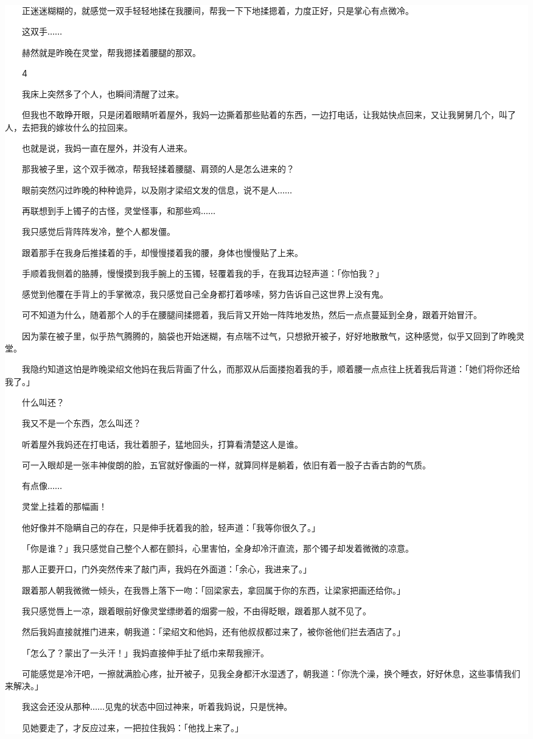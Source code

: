 &emsp;&emsp;正迷迷糊糊的，就感觉一双手轻轻地揉在我腰间，帮我一下下地揉摁着，力度正好，只是掌心有点微冷。  
  
&emsp;&emsp;这双手……  
  
&emsp;&emsp;赫然就是昨晚在灵堂，帮我摁揉着腰腿的那双。  
  
&emsp;&emsp;4  
  
&emsp;&emsp;我床上突然多了个人，也瞬间清醒了过来。  
  
&emsp;&emsp;但我也不敢睁开眼，只是闭着眼睛听着屋外，我妈一边撕着那些贴着的东西，一边打电话，让我姑快点回来，又让我舅舅几个，叫了人，去把我的嫁妆什么的拉回来。  
  
&emsp;&emsp;也就是说，我妈一直在屋外，并没有人进来。  
  
&emsp;&emsp;那我被子里，这个双手微凉，帮我轻揉着腰腿、肩颈的人是怎么进来的？  
  
&emsp;&emsp;眼前突然闪过昨晚的种种诡异，以及刚才梁绍文发的信息，说不是人……  
  
&emsp;&emsp;再联想到手上镯子的古怪，灵堂怪事，和那些鸡……  
  
&emsp;&emsp;我只感觉后背阵阵发冷，整个人都发僵。  
  
&emsp;&emsp;跟着那手在我身后推揉着的手，却慢慢搂着我的腰，身体也慢慢贴了上来。  
  
&emsp;&emsp;手顺着我侧着的胳膊，慢慢摸到我手腕上的玉镯，轻覆着我的手，在我耳边轻声道：「你怕我？」  
  
&emsp;&emsp;感觉到他覆在手背上的手掌微凉，我只感觉自己全身都打着哆嗦，努力告诉自己这世界上没有鬼。  
  
&emsp;&emsp;可不知道为什么，随着那个人的手在腰腿间揉摁着，我后背又开始一阵阵地发热，然后一点点蔓延到全身，跟着开始冒汗。  
  
&emsp;&emsp;因为蒙在被子里，似乎热气腾腾的，脑袋也开始迷糊，有点喘不过气，只想掀开被子，好好地散散气，这种感觉，似乎又回到了昨晚灵堂。  
  
&emsp;&emsp;我隐约知道这怕是昨晚梁绍文他妈在我后背画了什么，而那双从后面搂抱着我的手，顺着腰一点点往上抚着我后背道：「她们将你还给我了。」  
  
&emsp;&emsp;什么叫还？  
  
&emsp;&emsp;我又不是一个东西，怎么叫还？  
  
&emsp;&emsp;听着屋外我妈还在打电话，我壮着胆子，猛地回头，打算看清楚这人是谁。  
  
&emsp;&emsp;可一入眼却是一张丰神俊朗的脸，五官就好像画的一样，就算同样是躺着，依旧有着一股子古香古韵的气质。  
  
&emsp;&emsp;有点像……  
  
&emsp;&emsp;灵堂上挂着的那幅画！  
  
&emsp;&emsp;他好像并不隐瞒自己的存在，只是伸手抚着我的脸，轻声道：「我等你很久了。」  
  
&emsp;&emsp;「你是谁？」我只感觉自己整个人都在颤抖，心里害怕，全身却冷汗直流，那个镯子却发着微微的凉意。  
  
&emsp;&emsp;那人正要开口，门外突然传来了敲门声，我妈在外面道：「余心，我进来了。」  
  
&emsp;&emsp;跟着那人朝我微微一倾头，在我唇上落下一吻：「回梁家去，拿回属于你的东西，让梁家把画还给你。」  
  
&emsp;&emsp;我只感觉唇上一凉，跟着眼前好像灵堂缥缈着的烟雾一般，不由得眨眼，跟着那人就不见了。  
  
&emsp;&emsp;然后我妈直接就推门进来，朝我道：「梁绍文和他妈，还有他叔叔都过来了，被你爸他们拦去酒店了。」  
  
&emsp;&emsp;「怎么了？蒙出了一头汗！」我妈直接伸手扯了纸巾来帮我擦汗。  
  
&emsp;&emsp;可能感觉是冷汗吧，一擦就满脸心疼，扯开被子，见我全身都汗水湿透了，朝我道：「你洗个澡，换个睡衣，好好休息，这些事情我们来解决。」  
  
&emsp;&emsp;我这会还没从那种……见鬼的状态中回过神来，听着我妈说，只是恍神。  
  
&emsp;&emsp;见她要走了，才反应过来，一把拉住我妈：「他找上来了。」  
  